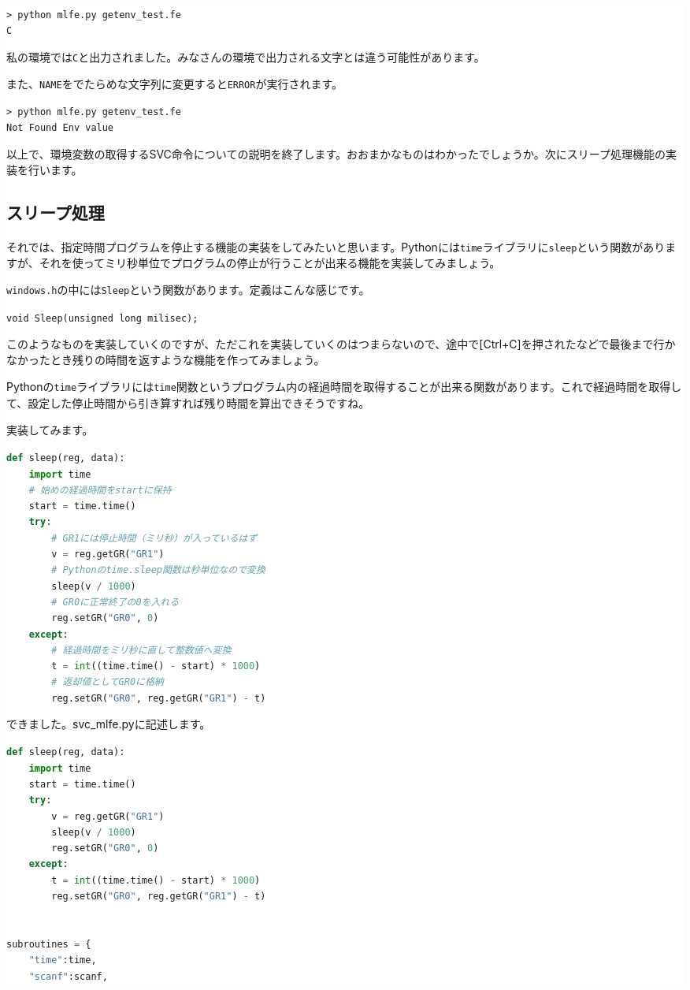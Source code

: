 ```
> python mlfe.py getenv_test.fe
C
```
私の環境では`C`と出力されました。みなさんの環境で出力される文字とは違う可能性があります。

また、`NAME`をでたらめな文字列に変更すると`ERROR`が実行されます。

```
> python mlfe.py getenv_test.fe
Not Found Env value
```

以上で、環境変数の取得するSVC命令についての説明を終了します。おおまかなものはわかったでしょうか。次にスリープ処理機能の実装を行います。

## スリープ処理

それでは、指定時間プログラムを停止する機能の実装をしてみたいと思います。Pythonには`time`ライブラリに`sleep`という関数がありますが、それを使ってミリ秒単位でプログラムの停止が行うことが出来る機能を実装してみましょう。


`windows.h`の中には`Sleep`という関数があります。定義はこんな感じです。

```
void Sleep(unsigned long milisec);
```

このようなものを実装していくのですが、ただこれを実装していくのはつまらないので、途中で[Ctrl+C]を押されたなどで最後まで行かなかったとき残りの時間を返すような機能を作ってみましょう。

Pythonの`time`ライブラリには`time`関数というプログラム内の経過時間を取得することが出来る関数があります。これで経過時間を取得して、設定した停止時間から引き算すれば残り時間を算出できそうですね。

実装してみます。

```Python
def sleep(reg, data):
    import time
    # 始めの経過時間をstartに保持
    start = time.time()
    try:
        # GR1には停止時間（ミリ秒）が入っているはず
        v = reg.getGR("GR1")
        # Pythonのtime.sleep関数は秒単位なので変換
        sleep(v / 1000)
        # GR0に正常終了の0を入れる
        reg.setGR("GR0", 0)
    except:
        # 経過時間をミリ秒に直して整数値へ変換
        t = int((time.time() - start) * 1000)
        # 返却値としてGR0に格納
        reg.setGR("GR0", reg.getGR("GR1") - t)
```

できました。svc_mlfe.pyに記述します。

```Python
def sleep(reg, data):
    import time
    start = time.time()
    try:
        v = reg.getGR("GR1")
        sleep(v / 1000)
        reg.setGR("GR0", 0)
    except:
        t = int((time.time() - start) * 1000)
        reg.setGR("GR0", reg.getGR("GR1") - t)


subroutines = {
    "time":time,
    "scanf":scanf,
```